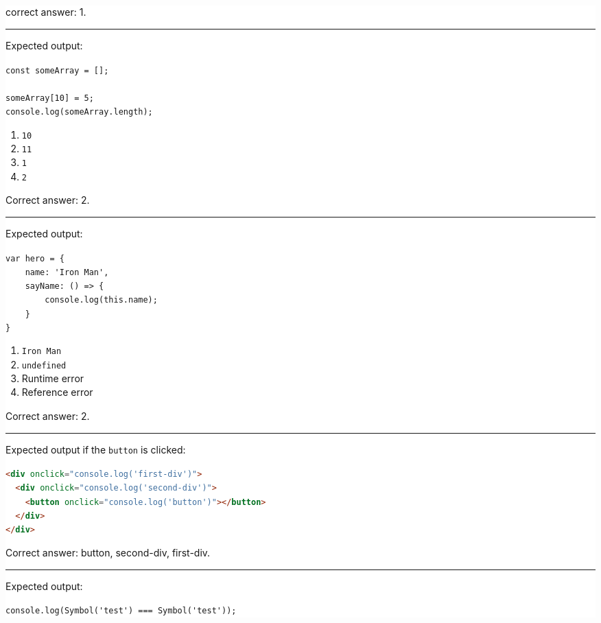 correct answer: 1.

***

Expected output:

```ecmascript 6
const someArray = [];

someArray[10] = 5;
console.log(someArray.length);
```

1. `10`
2. `11`
3. `1`
4. `2`

Correct answer: 2.

***

Expected output:

```ecmascript 6
var hero = {
    name: 'Iron Man',
    sayName: () => {
        console.log(this.name);
    }
}
```

1. `Iron Man`
2. `undefined`
3. Runtime error
4. Reference error

Correct answer: 2.

***

Expected output if the `button` is clicked:

```html
<div onclick="console.log('first-div')">
  <div onclick="console.log('second-div')">
    <button onclick="console.log('button')"></button>
  </div>
</div>
```

Correct answer: button, second-div, first-div.

***

Expected output:

```ecmascript 6
console.log(Symbol('test') === Symbol('test'));
```
